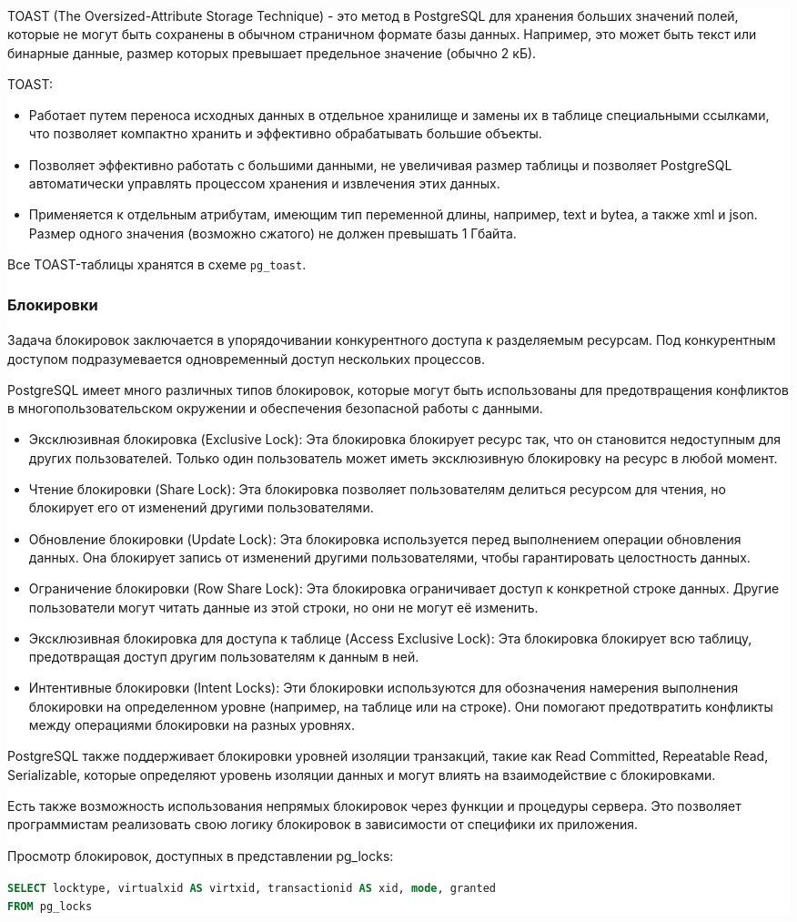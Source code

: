 TOAST (The Oversized-Attribute Storage Technique) - это метод в PostgreSQL для хранения больших значений полей, которые не могут быть сохранены в обычном страничном формате базы данных. Например, это может быть текст или бинарные данные, размер которых превышает предельное значение (обычно 2 кБ).

TOAST: 
* Работает путем переноса исходных данных в отдельное хранилище и замены их в таблице специальными ссылками, что позволяет компактно хранить и эффективно обрабатывать большие объекты.

* Позволяет эффективно работать с большими данными, не увеличивая размер таблицы и позволяет PostgreSQL автоматически управлять процессом хранения и извлечения этих данных.

* Применяется к отдельным атрибутам, имеющим тип переменной длины, например, text и bytea, а также xml и json. Размер одного значения (возможно сжатого) не должен превышать 1 Гбайта.

Все TOAST-таблицы хранятся в схеме `pg_toast`.


### Блокировки

Задача блокировок заключается в упорядочивании конкурентного доступа к разделяемым ресурсам. Под конкурентным доступом подразумевается одновременный доступ нескольких процессов.

PostgreSQL имеет много различных типов блокировок, которые могут быть использованы для предотвращения конфликтов в многопользовательском окружении и обеспечения безопасной работы с данными.

* Эксклюзивная блокировка (Exclusive Lock): Эта блокировка блокирует ресурс так, что он становится недоступным для других пользователей. Только один пользователь может иметь эксклюзивную блокировку на ресурс в любой момент.

* Чтение блокировки (Share Lock): Эта блокировка позволяет пользователям делиться ресурсом для чтения, но блокирует его от изменений другими пользователями.

* Обновление блокировки (Update Lock): Эта блокировка используется перед выполнением операции обновления данных. Она блокирует запись от изменений другими пользователями, чтобы гарантировать целостность данных.

* Ограничение блокировки (Row Share Lock): Эта блокировка ограничивает доступ к конкретной строке данных. Другие пользователи могут читать данные из этой строки, но они не могут её изменить.

* Эксклюзивная блокировка для доступа к таблице (Access Exclusive Lock): Эта блокировка блокирует всю таблицу, предотвращая доступ другим пользователям к данным в ней.

* Интентивные блокировки (Intent Locks): Эти блокировки используются для обозначения намерения выполнения блокировки на определенном уровне (например, на таблице или на строке). Они помогают предотвратить конфликты между операциями блокировки на разных уровнях.

PostgreSQL также поддерживает блокировки уровней изоляции транзакций, такие как Read Committed, Repeatable Read, Serializable, которые определяют уровень изоляции данных и могут влиять на взаимодействие с блокировками.

Есть также возможность использования непрямых блокировок через функции и процедуры сервера. Это позволяет программистам реализовать свою логику блокировок в зависимости от специфики их приложения.

Просмотр блокировок, доступных в представлении pg_locks:
```sql
SELECT locktype, virtualxid AS virtxid, transactionid AS xid, mode, granted
FROM pg_locks
```
